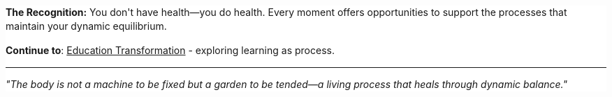<div class="key-insight">
<strong>The Recognition:</strong>
You don't have health—you do health. Every moment offers opportunities to support the processes that maintain your dynamic equilibrium.
</div>

**Continue to**: [Education Transformation](education-transformation) - exploring learning as process.

---

*"The body is not a machine to be fixed but a garden to be tended—a living process that heals through dynamic balance."*